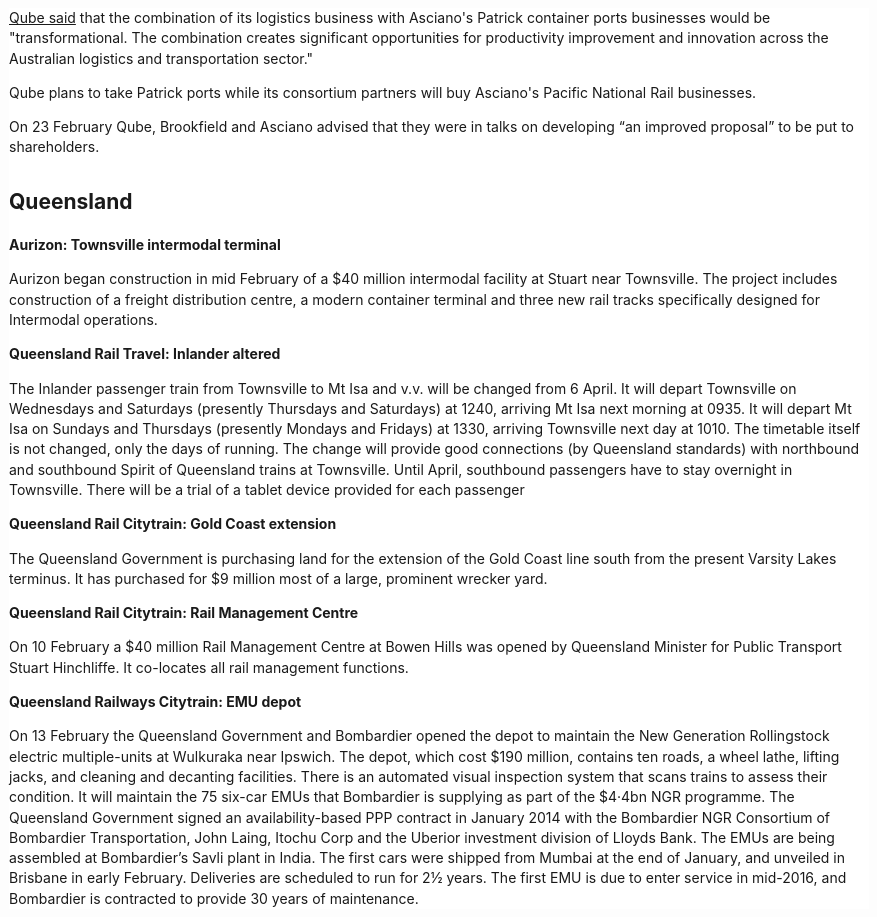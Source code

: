 [Qube
said](http://www.asx.com.au/asxpdf/20160216/pdf/43529wmr5mz88b.pdf) that
the combination of its logistics business with Asciano's Patrick
container ports businesses would be "transformational. The combination
creates significant opportunities for productivity improvement and
innovation across the Australian logistics and transportation sector."

Qube plans to take Patrick ports while its consortium partners will buy
Asciano's Pacific National Rail businesses.

On 23 February Qube, Brookfield and Asciano advised that they were in
talks on developing “an improved proposal” to be put to shareholders.

## Queensland

**Aurizon: Townsville intermodal terminal**

Aurizon began construction in mid February of a \$40 million intermodal
facility at Stuart near Townsville. The project includes construction of
a freight distribution centre, a modern container terminal and three new
rail tracks specifically designed for Intermodal operations.

**Queensland Rail Travel: Inlander altered**

The Inlander passenger train from Townsville to Mt Isa and v.v. will be
changed from 6 April. It will depart Townsville on Wednesdays and
Saturdays (presently Thursdays and Saturdays) at 1240, arriving Mt Isa
next morning at 0935. It will depart Mt Isa on Sundays and Thursdays
(presently Mondays and Fridays) at 1330, arriving Townsville next day at
1010. The timetable itself is not changed, only the days of running. The
change will provide good connections (by Queensland standards) with
northbound and southbound Spirit of Queensland trains at Townsville.
Until April, southbound passengers have to stay overnight in Townsville.
There will be a trial of a tablet device provided for each passenger

**Queensland Rail Citytrain: Gold Coast extension**

The Queensland Government is purchasing land for the extension of the
Gold Coast line south from the present Varsity Lakes terminus. It has
purchased for \$9 million most of a large, prominent wrecker yard.

**Queensland Rail Citytrain: Rail Management Centre**

On 10 February a \$40 million Rail Management Centre at Bowen Hills was
opened by Queensland Minister for Public Transport Stuart Hinchliffe. It
co-locates all rail management functions.

**Queensland Railways Citytrain: EMU depot**

On 13 February the Queensland Government and Bombardier opened the depot
to maintain the New Generation Rollingstock electric multiple-units at
Wulkuraka near Ipswich. The depot, which cost \$190 million, contains
ten roads, a wheel lathe, lifting jacks, and cleaning and decanting
facilities. There is an automated visual inspection system that scans
trains to assess their condition. It will maintain the 75 six-car EMUs
that Bombardier is supplying as part of the \$4·4bn NGR programme. The
Queensland Government signed an availability-based PPP contract in
January 2014 with the Bombardier NGR Consortium of Bombardier
Transportation, John Laing, Itochu Corp and the Uberior investment
division of Lloyds Bank. The EMUs are being assembled at Bombardier’s
Savli plant in India. The first cars were shipped from Mumbai at the end
of January, and unveiled in Brisbane in early February. Deliveries are
scheduled to run for 2½ years. The first EMU is due to enter service in
mid-2016, and Bombardier is contracted to provide 30 years of
maintenance.
